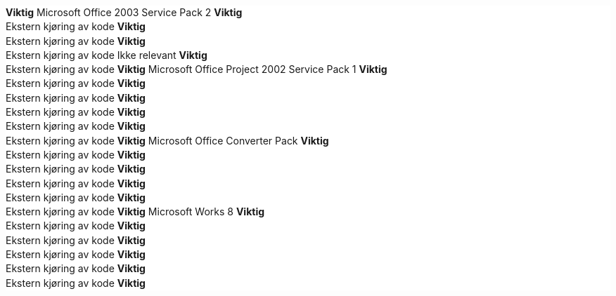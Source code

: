 <td><strong>Viktig</strong></td>
</tr>
<tr class="odd">
<td>Microsoft Office 2003 Service Pack 2</td>
<td><strong>Viktig</strong><br />
Ekstern kjøring av kode</td>
<td><strong>Viktig</strong><br />
Ekstern kjøring av kode</td>
<td><strong>Viktig</strong><br />
Ekstern kjøring av kode</td>
<td>Ikke relevant</td>
<td><strong>Viktig</strong><br />
Ekstern kjøring av kode</td>
<td><strong>Viktig</strong></td>
</tr>
<tr class="even">
<td>Microsoft Office Project 2002 Service Pack 1</td>
<td><strong>Viktig</strong><br />
Ekstern kjøring av kode</td>
<td><strong>Viktig</strong><br />
Ekstern kjøring av kode</td>
<td><strong>Viktig</strong><br />
Ekstern kjøring av kode</td>
<td><strong>Viktig</strong><br />
Ekstern kjøring av kode</td>
<td><strong>Viktig</strong><br />
Ekstern kjøring av kode</td>
<td><strong>Viktig</strong></td>
</tr>
<tr class="odd">
<td>Microsoft Office Converter Pack</td>
<td><strong>Viktig</strong><br />
Ekstern kjøring av kode</td>
<td><strong>Viktig</strong><br />
Ekstern kjøring av kode</td>
<td><strong>Viktig</strong><br />
Ekstern kjøring av kode</td>
<td><strong>Viktig</strong><br />
Ekstern kjøring av kode</td>
<td><strong>Viktig</strong><br />
Ekstern kjøring av kode</td>
<td><strong>Viktig</strong></td>
</tr>
<tr class="even">
<td>Microsoft Works 8</td>
<td><strong>Viktig</strong><br />
Ekstern kjøring av kode</td>
<td><strong>Viktig</strong><br />
Ekstern kjøring av kode</td>
<td><strong>Viktig</strong><br />
Ekstern kjøring av kode</td>
<td><strong>Viktig</strong><br />
Ekstern kjøring av kode</td>
<td><strong>Viktig</strong><br />
Ekstern kjøring av kode</td>
<td><strong>Viktig</strong></td>
</tr>
</tbody>
</table>
